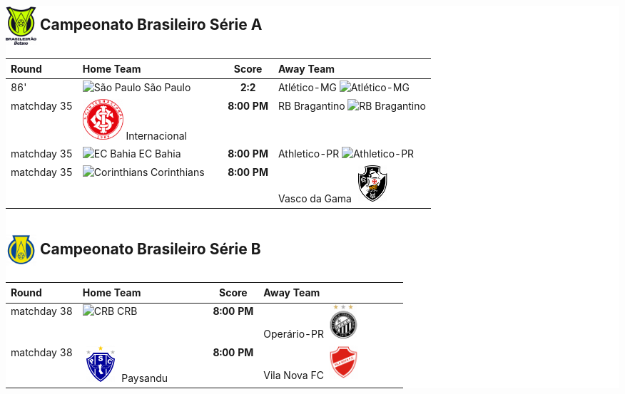 </div>

## <img src='https://github.com/salimt/Transfermarkt-ETL-and-LIVE-Scores/raw/main/live_scores/icons/Campeonato Brasileiro Série A/Campeonato Brasileiro Série A_icon.png' alt='Campeonato Brasileiro Série A' style='width:5%; height:5%; display:inline-block; vertical-align:middle;' /> Campeonato Brasileiro Série A

<div align='center'>

| Round | Home Team | Score | Away Team |
|:------|:----------|:-----:|:----------|
| 86' | <img src='https://github.com/salimt/Transfermarkt-ETL-and-LIVE-Scores/raw/main/live_scores/icons/São Paulo/São Paulo_icon.png' alt='São Paulo' width='30%' height='30%' /> São Paulo | **2:2** | Atlético-MG <img src='https://github.com/salimt/Transfermarkt-ETL-and-LIVE-Scores/raw/main/live_scores/icons/Atlético-MG/Atlético-MG_icon.png' alt='Atlético-MG' width='25%' height='25%' /> |
| matchday 35 | <img src='https://github.com/salimt/Transfermarkt-ETL-and-LIVE-Scores/raw/main/live_scores/icons/Internacional/Internacional_icon.png' alt='Internacional' width='30%' height='30%' /> Internacional | **8:00 PM** | RB Bragantino <img src='https://github.com/salimt/Transfermarkt-ETL-and-LIVE-Scores/raw/main/live_scores/icons/RB Bragantino/RB Bragantino_icon.png' alt='RB Bragantino' width='25%' height='25%' /> |
| matchday 35 | <img src='https://github.com/salimt/Transfermarkt-ETL-and-LIVE-Scores/raw/main/live_scores/icons/EC Bahia/EC Bahia_icon.png' alt='EC Bahia' width='30%' height='30%' /> EC Bahia | **8:00 PM** | Athletico-PR <img src='https://github.com/salimt/Transfermarkt-ETL-and-LIVE-Scores/raw/main/live_scores/icons/Athletico-PR/Athletico-PR_icon.png' alt='Athletico-PR' width='25%' height='25%' /> |
| matchday 35 | <img src='https://github.com/salimt/Transfermarkt-ETL-and-LIVE-Scores/raw/main/live_scores/icons/Corinthians/Corinthians_icon.png' alt='Corinthians' width='30%' height='30%' /> Corinthians | **8:00 PM** | Vasco da Gama <img src='https://github.com/salimt/Transfermarkt-ETL-and-LIVE-Scores/raw/main/live_scores/icons/Vasco da Gama/Vasco da Gama_icon.png' alt='Vasco da Gama' width='25%' height='25%' /> |

</div>

## <img src='https://github.com/salimt/Transfermarkt-ETL-and-LIVE-Scores/raw/main/live_scores/icons/Campeonato Brasileiro Série B/Campeonato Brasileiro Série B_icon.png' alt='Campeonato Brasileiro Série B' style='width:5%; height:5%; display:inline-block; vertical-align:middle;' /> Campeonato Brasileiro Série B

<div align='center'>

| Round | Home Team | Score | Away Team |
|:------|:----------|:-----:|:----------|
| matchday 38 | <img src='https://github.com/salimt/Transfermarkt-ETL-and-LIVE-Scores/raw/main/live_scores/icons/CRB/CRB_icon.png' alt='CRB' width='30%' height='30%' /> CRB | **8:00 PM** | Operário-PR <img src='https://github.com/salimt/Transfermarkt-ETL-and-LIVE-Scores/raw/main/live_scores/icons/Operário-PR/Operário-PR_icon.png' alt='Operário-PR' width='25%' height='25%' /> |
| matchday 38 | <img src='https://github.com/salimt/Transfermarkt-ETL-and-LIVE-Scores/raw/main/live_scores/icons/Paysandu/Paysandu_icon.png' alt='Paysandu' width='30%' height='30%' /> Paysandu | **8:00 PM** | Vila Nova FC <img src='https://github.com/salimt/Transfermarkt-ETL-and-LIVE-Scores/raw/main/live_scores/icons/Vila Nova FC/Vila Nova FC_icon.png' alt='Vila Nova FC' width='25%' height='25%' /> |